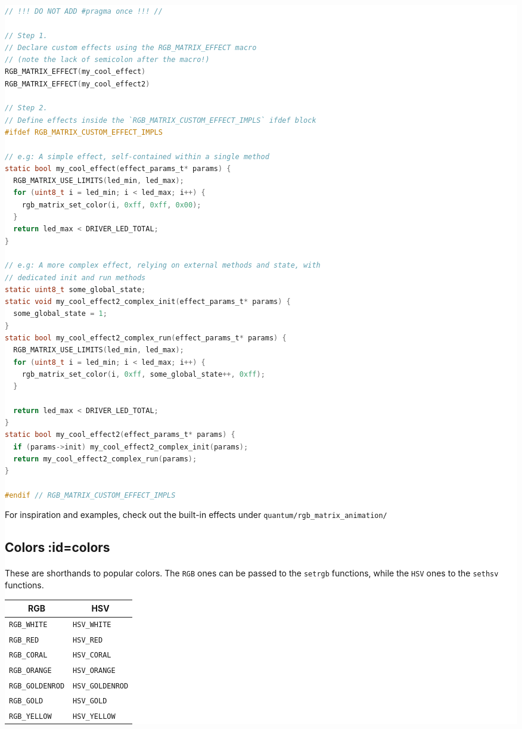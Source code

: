 ```c
// !!! DO NOT ADD #pragma once !!! //

// Step 1.
// Declare custom effects using the RGB_MATRIX_EFFECT macro
// (note the lack of semicolon after the macro!)
RGB_MATRIX_EFFECT(my_cool_effect)
RGB_MATRIX_EFFECT(my_cool_effect2)

// Step 2.
// Define effects inside the `RGB_MATRIX_CUSTOM_EFFECT_IMPLS` ifdef block
#ifdef RGB_MATRIX_CUSTOM_EFFECT_IMPLS

// e.g: A simple effect, self-contained within a single method
static bool my_cool_effect(effect_params_t* params) {
  RGB_MATRIX_USE_LIMITS(led_min, led_max);
  for (uint8_t i = led_min; i < led_max; i++) {
    rgb_matrix_set_color(i, 0xff, 0xff, 0x00);
  }
  return led_max < DRIVER_LED_TOTAL;
}

// e.g: A more complex effect, relying on external methods and state, with
// dedicated init and run methods
static uint8_t some_global_state;
static void my_cool_effect2_complex_init(effect_params_t* params) {
  some_global_state = 1;
}
static bool my_cool_effect2_complex_run(effect_params_t* params) {
  RGB_MATRIX_USE_LIMITS(led_min, led_max);
  for (uint8_t i = led_min; i < led_max; i++) {
    rgb_matrix_set_color(i, 0xff, some_global_state++, 0xff);
  }

  return led_max < DRIVER_LED_TOTAL;
}
static bool my_cool_effect2(effect_params_t* params) {
  if (params->init) my_cool_effect2_complex_init(params);
  return my_cool_effect2_complex_run(params);
}

#endif // RGB_MATRIX_CUSTOM_EFFECT_IMPLS
```

For inspiration and examples, check out the built-in effects under `quantum/rgb_matrix_animation/`

## Colors :id=colors

These are shorthands to popular colors. The `RGB` ones can be passed to the `setrgb` functions, while the `HSV` ones to the `sethsv` functions.

| RGB               | HSV               |
| ----------------- | ----------------- |
| `RGB_WHITE`       | `HSV_WHITE`       |
| `RGB_RED`         | `HSV_RED`         |
| `RGB_CORAL`       | `HSV_CORAL`       |
| `RGB_ORANGE`      | `HSV_ORANGE`      |
| `RGB_GOLDENROD`   | `HSV_GOLDENROD`   |
| `RGB_GOLD`        | `HSV_GOLD`        |
| `RGB_YELLOW`      | `HSV_YELLOW`      |